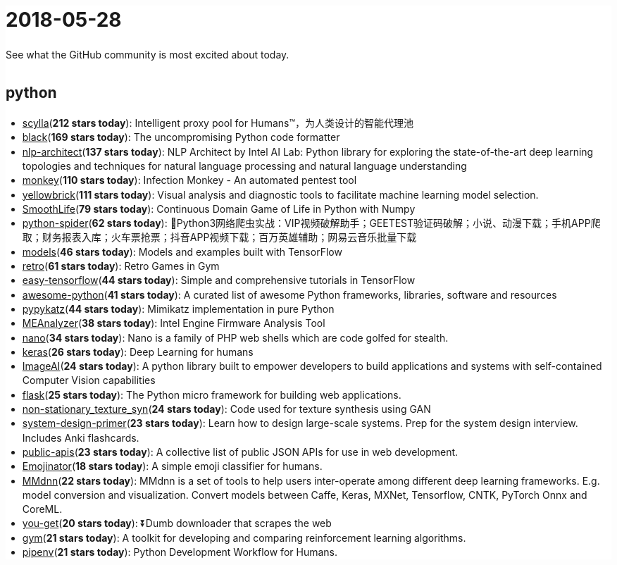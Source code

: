 # 2018-05-28
See what the GitHub community is most excited about today.

## python
* [scylla](https://github.com/imWildCat/scylla)(**212 stars today**): Intelligent proxy pool for Humans™，为人类设计的智能代理池
* [black](https://github.com/ambv/black)(**169 stars today**): The uncompromising Python code formatter
* [nlp-architect](https://github.com/NervanaSystems/nlp-architect)(**137 stars today**): NLP Architect by Intel AI Lab: Python library for exploring the state-of-the-art deep learning topologies and techniques for natural language processing and natural language understanding
* [monkey](https://github.com/guardicore/monkey)(**110 stars today**): Infection Monkey - An automated pentest tool
* [yellowbrick](https://github.com/DistrictDataLabs/yellowbrick)(**111 stars today**): Visual analysis and diagnostic tools to facilitate machine learning model selection.
* [SmoothLife](https://github.com/duckythescientist/SmoothLife)(**79 stars today**): Continuous Domain Game of Life in Python with Numpy
* [python-spider](https://github.com/Jack-Cherish/python-spider)(**62 stars today**): 🌈Python3网络爬虫实战：VIP视频破解助手；GEETEST验证码破解；小说、动漫下载；手机APP爬取；财务报表入库；火车票抢票；抖音APP视频下载；百万英雄辅助；网易云音乐批量下载
* [models](https://github.com/tensorflow/models)(**46 stars today**): Models and examples built with TensorFlow
* [retro](https://github.com/openai/retro)(**61 stars today**): Retro Games in Gym
* [easy-tensorflow](https://github.com/easy-tensorflow/easy-tensorflow)(**44 stars today**): Simple and comprehensive tutorials in TensorFlow
* [awesome-python](https://github.com/vinta/awesome-python)(**41 stars today**): A curated list of awesome Python frameworks, libraries, software and resources
* [pypykatz](https://github.com/skelsec/pypykatz)(**44 stars today**): Mimikatz implementation in pure Python
* [MEAnalyzer](https://github.com/platomav/MEAnalyzer)(**38 stars today**): Intel Engine Firmware Analysis Tool
* [nano](https://github.com/UltimateHackers/nano)(**34 stars today**): Nano is a family of PHP web shells which are code golfed for stealth.
* [keras](https://github.com/keras-team/keras)(**26 stars today**): Deep Learning for humans
* [ImageAI](https://github.com/OlafenwaMoses/ImageAI)(**24 stars today**): A python library built to empower developers to build applications and systems with self-contained Computer Vision capabilities
* [flask](https://github.com/pallets/flask)(**25 stars today**): The Python micro framework for building web applications.
* [non-stationary_texture_syn](https://github.com/jessemelpolio/non-stationary_texture_syn)(**24 stars today**): Code used for texture synthesis using GAN
* [system-design-primer](https://github.com/donnemartin/system-design-primer)(**23 stars today**): Learn how to design large-scale systems. Prep for the system design interview. Includes Anki flashcards.
* [public-apis](https://github.com/toddmotto/public-apis)(**23 stars today**): A collective list of public JSON APIs for use in web development.
* [Emojinator](https://github.com/akshaybahadur21/Emojinator)(**18 stars today**): A simple emoji classifier for humans.
* [MMdnn](https://github.com/Microsoft/MMdnn)(**22 stars today**): MMdnn is a set of tools to help users inter-operate among different deep learning frameworks. E.g. model conversion and visualization. Convert models between Caffe, Keras, MXNet, Tensorflow, CNTK, PyTorch Onnx and CoreML.
* [you-get](https://github.com/soimort/you-get)(**20 stars today**): ⏬Dumb downloader that scrapes the web
* [gym](https://github.com/openai/gym)(**21 stars today**): A toolkit for developing and comparing reinforcement learning algorithms.
* [pipenv](https://github.com/pypa/pipenv)(**21 stars today**): Python Development Workflow for Humans.
